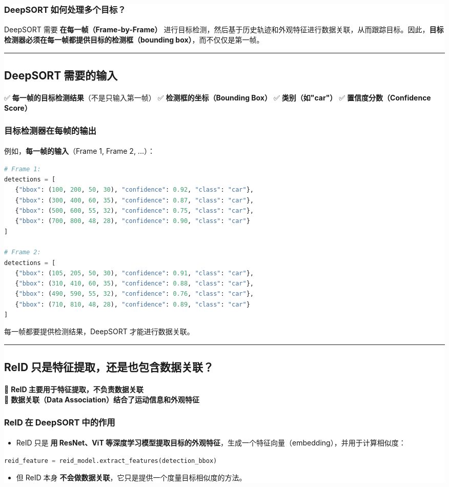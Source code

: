 
### DeepSORT 如何处理多个目标？

DeepSORT 需要 **在每一帧（Frame-by-Frame）** 进行目标检测，然后基于历史轨迹和外观特征进行数据关联，从而跟踪目标。因此，**目标检测器必须在每一帧都提供目标的检测框（bounding box）**，而不仅仅是第一帧。

---

## **DeepSORT 需要的输入**

✅ **每一帧的目标检测结果**（不是只输入第一帧） ✅ **检测框的坐标（Bounding Box）** ✅ **类别（如"car"）** ✅ **置信度分数（Confidence Score）**

### **目标检测器在每帧的输出**

例如，**每一帧的输入**（Frame 1, Frame 2, ...）：

 ```python
# Frame 1:
detections = [
    {"bbox": (100, 200, 50, 30), "confidence": 0.92, "class": "car"},
    {"bbox": (300, 400, 60, 35), "confidence": 0.87, "class": "car"},
    {"bbox": (500, 600, 55, 32), "confidence": 0.75, "class": "car"},
    {"bbox": (700, 800, 48, 28), "confidence": 0.90, "class": "car"}
]

# Frame 2:
detections = [
    {"bbox": (105, 205, 50, 30), "confidence": 0.91, "class": "car"},
    {"bbox": (310, 410, 60, 35), "confidence": 0.88, "class": "car"},
    {"bbox": (490, 590, 55, 32), "confidence": 0.76, "class": "car"},
    {"bbox": (710, 810, 48, 28), "confidence": 0.89, "class": "car"}
]

```

每一帧都要提供检测结果，DeepSORT 才能进行数据关联。

---

## **ReID 只是特征提取，还是也包含数据关联？**

🔹 **ReID 主要用于特征提取，不负责数据关联**  
🔹 **数据关联（Data Association）结合了运动信息和外观特征**

### **ReID 在 DeepSORT 中的作用**

- ReID 只是 **用 ResNet、ViT 等深度学习模型提取目标的外观特征**，生成一个特征向量（embedding），并用于计算相似度：
    
 ```python
reid_feature = reid_model.extract_features(detection_bbox)
```
    
- 但 ReID 本身 **不会做数据关联**，它只是提供一个度量目标相似度的方法。
